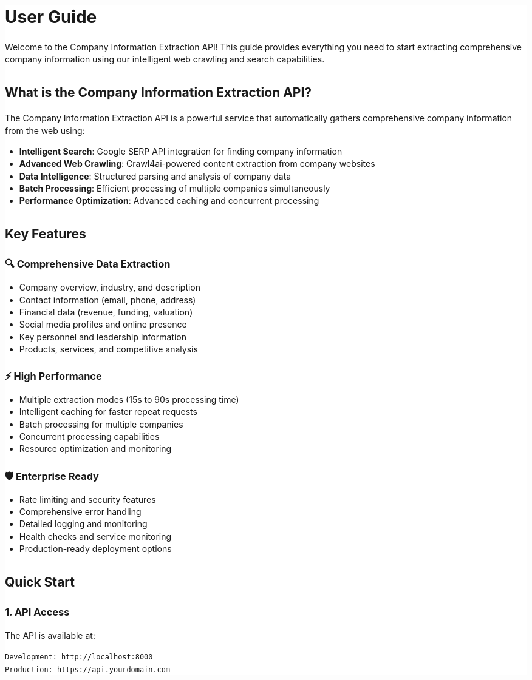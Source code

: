 # User Guide

Welcome to the Company Information Extraction API! This guide provides everything you need to start extracting comprehensive company information using our intelligent web crawling and search capabilities.

## What is the Company Information Extraction API?

The Company Information Extraction API is a powerful service that automatically gathers comprehensive company information from the web using:

- **Intelligent Search**: Google SERP API integration for finding company information
- **Advanced Web Crawling**: Crawl4ai-powered content extraction from company websites
- **Data Intelligence**: Structured parsing and analysis of company data
- **Batch Processing**: Efficient processing of multiple companies simultaneously
- **Performance Optimization**: Advanced caching and concurrent processing

## Key Features

### 🔍 **Comprehensive Data Extraction**
- Company overview, industry, and description
- Contact information (email, phone, address)
- Financial data (revenue, funding, valuation)
- Social media profiles and online presence
- Key personnel and leadership information
- Products, services, and competitive analysis

### ⚡ **High Performance**
- Multiple extraction modes (15s to 90s processing time)
- Intelligent caching for faster repeat requests
- Batch processing for multiple companies
- Concurrent processing capabilities
- Resource optimization and monitoring

### 🛡️ **Enterprise Ready**
- Rate limiting and security features
- Comprehensive error handling
- Detailed logging and monitoring
- Health checks and service monitoring
- Production-ready deployment options

## Quick Start

### 1. API Access

The API is available at:
```
Development: http://localhost:8000
Production: https://api.yourdomain.com
```
